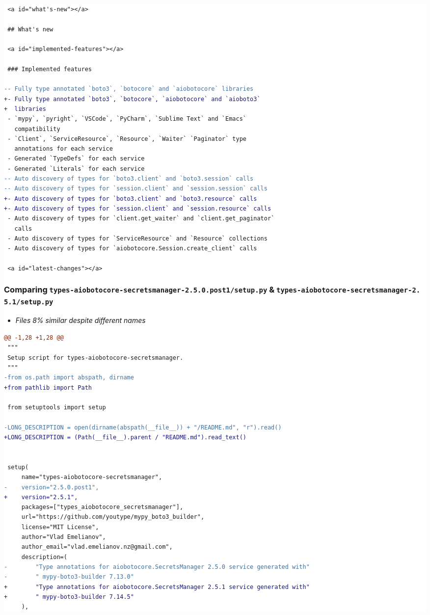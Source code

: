 ```diff
 <a id="what's-new"></a>
 
 ## What's new
 
 <a id="implemented-features"></a>
 
 ### Implemented features
 
-- Fully type annotated `boto3`, `botocore` and `aiobotocore` libraries
+- Fully type annotated `boto3`, `botocore`, `aiobotocore` and `aioboto3`
+  libraries
 - `mypy`, `pyright`, `VSCode`, `PyCharm`, `Sublime Text` and `Emacs`
   compatibility
 - `Client`, `ServiceResource`, `Resource`, `Waiter` `Paginator` type
   annotations for each service
 - Generated `TypeDefs` for each service
 - Generated `Literals` for each service
-- Auto discovery of types for `boto3.client` and `boto3.session` calls
-- Auto discovery of types for `session.client` and `session.session` calls
+- Auto discovery of types for `boto3.client` and `boto3.resource` calls
+- Auto discovery of types for `session.client` and `session.resource` calls
 - Auto discovery of types for `client.get_waiter` and `client.get_paginator`
   calls
 - Auto discovery of types for `ServiceResource` and `Resource` collections
 - Auto discovery of types for `aiobotocore.Session.create_client` calls
 
 <a id="latest-changes"></a>
```

### Comparing `types-aiobotocore-secretsmanager-2.5.0.post1/setup.py` & `types-aiobotocore-secretsmanager-2.5.1/setup.py`

 * *Files 8% similar despite different names*

```diff
@@ -1,28 +1,28 @@
 """
 Setup script for types-aiobotocore-secretsmanager.
 """
-from os.path import abspath, dirname
+from pathlib import Path
 
 from setuptools import setup
 
-LONG_DESCRIPTION = open(dirname(abspath(__file__)) + "/README.md", "r").read()
+LONG_DESCRIPTION = (Path(__file__).parent / "README.md").read_text()
 
 
 setup(
     name="types-aiobotocore-secretsmanager",
-    version="2.5.0.post1",
+    version="2.5.1",
     packages=["types_aiobotocore_secretsmanager"],
     url="https://github.com/youtype/mypy_boto3_builder",
     license="MIT License",
     author="Vlad Emelianov",
     author_email="vlad.emelianov.nz@gmail.com",
     description=(
-        "Type annotations for aiobotocore.SecretsManager 2.5.0 service generated with"
-        " mypy-boto3-builder 7.13.0"
+        "Type annotations for aiobotocore.SecretsManager 2.5.1 service generated with"
+        " mypy-boto3-builder 7.14.5"
     ),
```